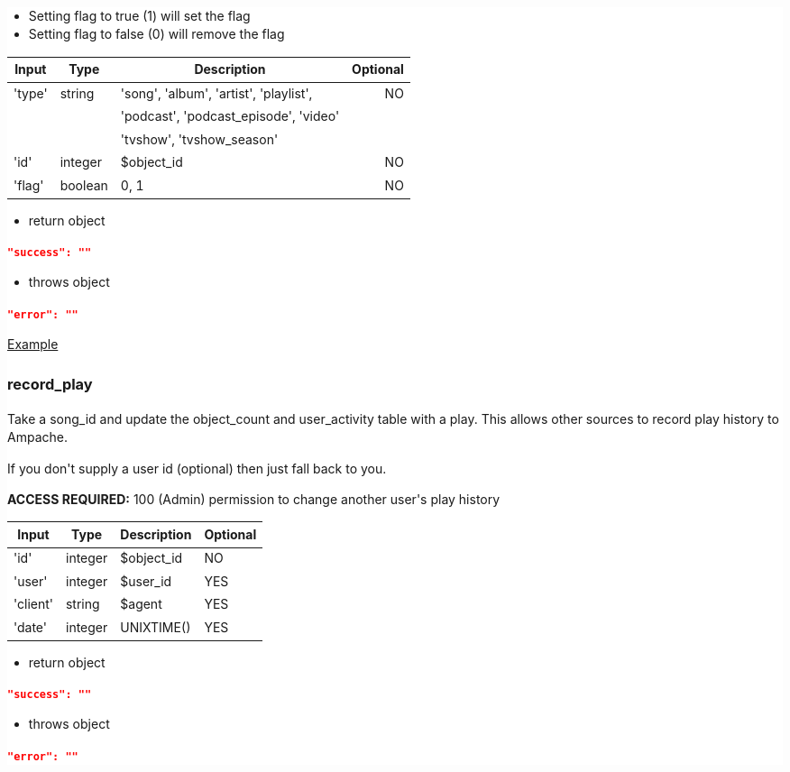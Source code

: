 * Setting flag to true (1) will set the flag
* Setting flag to false (0) will remove the flag

| Input  | Type    | Description                            | Optional |
|--------|---------|----------------------------------------|---------:|
| 'type' | string  | 'song', 'album', 'artist', 'playlist', |       NO |
|        |         | 'podcast', 'podcast_episode', 'video'  |          |
|        |         | 'tvshow', 'tvshow_season'              |          |
| 'id'   | integer | $object_id                             |       NO |
| 'flag' | boolean | 0, 1                                   |       NO |

* return object

```JSON
"success": ""
```

* throws object

```JSON
"error": ""
```

[Example](https://raw.githubusercontent.com/ampache/python3-ampache/master/docs/json-responses/flag.json)

### record_play

Take a song_id and update the object_count and user_activity table with a play. This allows other sources to record play history to Ampache.

If you don't supply a user id (optional) then just fall back to you.

**ACCESS REQUIRED:** 100 (Admin) permission to change another user's play history

| Input    | Type    | Description | Optional |
|----------|---------|-------------|----------|
| 'id'     | integer | $object_id  | NO       |
| 'user'   | integer | $user_id    | YES      |
| 'client' | string  | $agent      | YES      |
| 'date'   | integer | UNIXTIME()  | YES      |

* return object

```JSON
"success": ""
```

* throws object

```JSON
"error": ""
```
